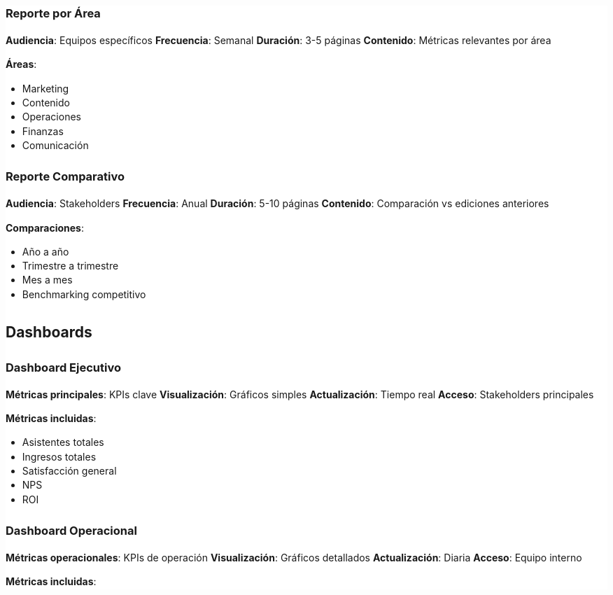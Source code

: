 ### Reporte por Área

**Audiencia**: Equipos específicos
**Frecuencia**: Semanal
**Duración**: 3-5 páginas
**Contenido**: Métricas relevantes por área

**Áreas**:

- Marketing
- Contenido
- Operaciones
- Finanzas
- Comunicación

### Reporte Comparativo

**Audiencia**: Stakeholders
**Frecuencia**: Anual
**Duración**: 5-10 páginas
**Contenido**: Comparación vs ediciones anteriores

**Comparaciones**:

- Año a año
- Trimestre a trimestre
- Mes a mes
- Benchmarking competitivo

## Dashboards

### Dashboard Ejecutivo

**Métricas principales**: KPIs clave
**Visualización**: Gráficos simples
**Actualización**: Tiempo real
**Acceso**: Stakeholders principales

**Métricas incluidas**:

- Asistentes totales
- Ingresos totales
- Satisfacción general
- NPS
- ROI

### Dashboard Operacional

**Métricas operacionales**: KPIs de operación
**Visualización**: Gráficos detallados
**Actualización**: Diaria
**Acceso**: Equipo interno

**Métricas incluidas**:
